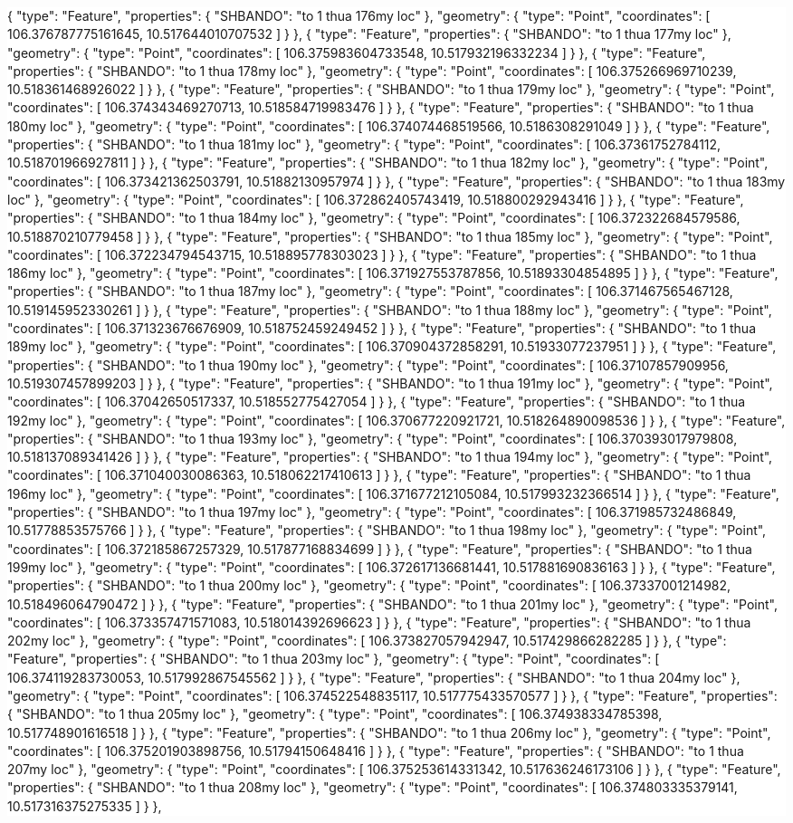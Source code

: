 { "type": "Feature", "properties": { "SHBANDO": "to 1 thua 176my loc" }, "geometry": { "type": "Point", "coordinates": [ 106.376787775161645, 10.517644010707532 ] } },
{ "type": "Feature", "properties": { "SHBANDO": "to 1 thua 177my loc" }, "geometry": { "type": "Point", "coordinates": [ 106.375983604733548, 10.517932196332234 ] } },
{ "type": "Feature", "properties": { "SHBANDO": "to 1 thua 178my loc" }, "geometry": { "type": "Point", "coordinates": [ 106.375266969710239, 10.518361468926022 ] } },
{ "type": "Feature", "properties": { "SHBANDO": "to 1 thua 179my loc" }, "geometry": { "type": "Point", "coordinates": [ 106.374343469270713, 10.518584719983476 ] } },
{ "type": "Feature", "properties": { "SHBANDO": "to 1 thua 180my loc" }, "geometry": { "type": "Point", "coordinates": [ 106.374074468519566, 10.5186308291049 ] } },
{ "type": "Feature", "properties": { "SHBANDO": "to 1 thua 181my loc" }, "geometry": { "type": "Point", "coordinates": [ 106.37361752784112, 10.518701966927811 ] } },
{ "type": "Feature", "properties": { "SHBANDO": "to 1 thua 182my loc" }, "geometry": { "type": "Point", "coordinates": [ 106.373421362503791, 10.51882130957974 ] } },
{ "type": "Feature", "properties": { "SHBANDO": "to 1 thua 183my loc" }, "geometry": { "type": "Point", "coordinates": [ 106.372862405743419, 10.518800292943416 ] } },
{ "type": "Feature", "properties": { "SHBANDO": "to 1 thua 184my loc" }, "geometry": { "type": "Point", "coordinates": [ 106.372322684579586, 10.518870210779458 ] } },
{ "type": "Feature", "properties": { "SHBANDO": "to 1 thua 185my loc" }, "geometry": { "type": "Point", "coordinates": [ 106.372234794543715, 10.518895778303023 ] } },
{ "type": "Feature", "properties": { "SHBANDO": "to 1 thua 186my loc" }, "geometry": { "type": "Point", "coordinates": [ 106.371927553787856, 10.51893304854895 ] } },
{ "type": "Feature", "properties": { "SHBANDO": "to 1 thua 187my loc" }, "geometry": { "type": "Point", "coordinates": [ 106.371467565467128, 10.519145952330261 ] } },
{ "type": "Feature", "properties": { "SHBANDO": "to 1 thua 188my loc" }, "geometry": { "type": "Point", "coordinates": [ 106.371323676676909, 10.518752459249452 ] } },
{ "type": "Feature", "properties": { "SHBANDO": "to 1 thua 189my loc" }, "geometry": { "type": "Point", "coordinates": [ 106.370904372858291, 10.51933077237951 ] } },
{ "type": "Feature", "properties": { "SHBANDO": "to 1 thua 190my loc" }, "geometry": { "type": "Point", "coordinates": [ 106.37107857909956, 10.519307457899203 ] } },
{ "type": "Feature", "properties": { "SHBANDO": "to 1 thua 191my loc" }, "geometry": { "type": "Point", "coordinates": [ 106.37042650517337, 10.518552775427054 ] } },
{ "type": "Feature", "properties": { "SHBANDO": "to 1 thua 192my loc" }, "geometry": { "type": "Point", "coordinates": [ 106.370677220921721, 10.518264890098536 ] } },
{ "type": "Feature", "properties": { "SHBANDO": "to 1 thua 193my loc" }, "geometry": { "type": "Point", "coordinates": [ 106.370393017979808, 10.518137089341426 ] } },
{ "type": "Feature", "properties": { "SHBANDO": "to 1 thua 194my loc" }, "geometry": { "type": "Point", "coordinates": [ 106.371040030086363, 10.518062217410613 ] } },
{ "type": "Feature", "properties": { "SHBANDO": "to 1 thua 196my loc" }, "geometry": { "type": "Point", "coordinates": [ 106.371677212105084, 10.517993232366514 ] } },
{ "type": "Feature", "properties": { "SHBANDO": "to 1 thua 197my loc" }, "geometry": { "type": "Point", "coordinates": [ 106.371985732486849, 10.51778853575766 ] } },
{ "type": "Feature", "properties": { "SHBANDO": "to 1 thua 198my loc" }, "geometry": { "type": "Point", "coordinates": [ 106.372185867257329, 10.517877168834699 ] } },
{ "type": "Feature", "properties": { "SHBANDO": "to 1 thua 199my loc" }, "geometry": { "type": "Point", "coordinates": [ 106.372617136681441, 10.517881690836163 ] } },
{ "type": "Feature", "properties": { "SHBANDO": "to 1 thua 200my loc" }, "geometry": { "type": "Point", "coordinates": [ 106.37337001214982, 10.518496064790472 ] } },
{ "type": "Feature", "properties": { "SHBANDO": "to 1 thua 201my loc" }, "geometry": { "type": "Point", "coordinates": [ 106.373357471571083, 10.518014392696623 ] } },
{ "type": "Feature", "properties": { "SHBANDO": "to 1 thua 202my loc" }, "geometry": { "type": "Point", "coordinates": [ 106.373827057942947, 10.517429866282285 ] } },
{ "type": "Feature", "properties": { "SHBANDO": "to 1 thua 203my loc" }, "geometry": { "type": "Point", "coordinates": [ 106.374119283730053, 10.517992867545562 ] } },
{ "type": "Feature", "properties": { "SHBANDO": "to 1 thua 204my loc" }, "geometry": { "type": "Point", "coordinates": [ 106.374522548835117, 10.517775433570577 ] } },
{ "type": "Feature", "properties": { "SHBANDO": "to 1 thua 205my loc" }, "geometry": { "type": "Point", "coordinates": [ 106.374938334785398, 10.517748901616518 ] } },
{ "type": "Feature", "properties": { "SHBANDO": "to 1 thua 206my loc" }, "geometry": { "type": "Point", "coordinates": [ 106.375201903898756, 10.51794150648416 ] } },
{ "type": "Feature", "properties": { "SHBANDO": "to 1 thua 207my loc" }, "geometry": { "type": "Point", "coordinates": [ 106.375253614331342, 10.517636246173106 ] } },
{ "type": "Feature", "properties": { "SHBANDO": "to 1 thua 208my loc" }, "geometry": { "type": "Point", "coordinates": [ 106.374803335379141, 10.517316375275335 ] } },